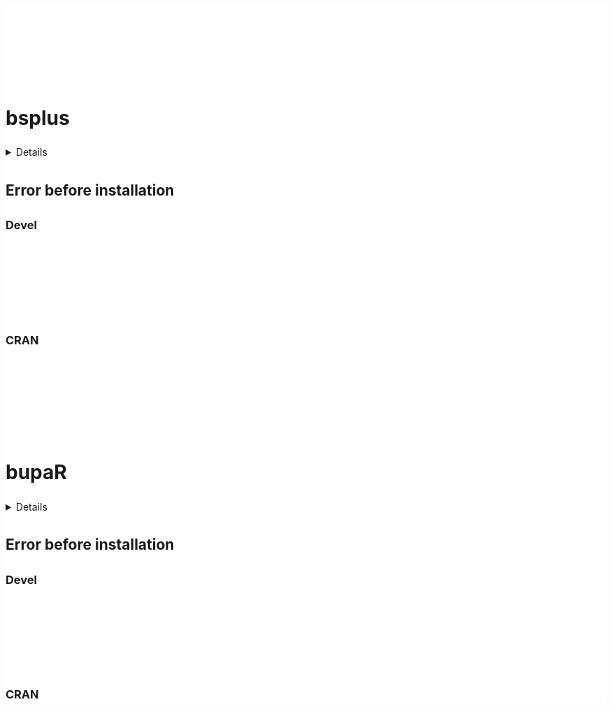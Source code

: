 ```






```
# bsplus

<details></details>

## Error before installation

### Devel

```






```
### CRAN

```






```
# bupaR

<details></details>

## Error before installation

### Devel

```






```
### CRAN
